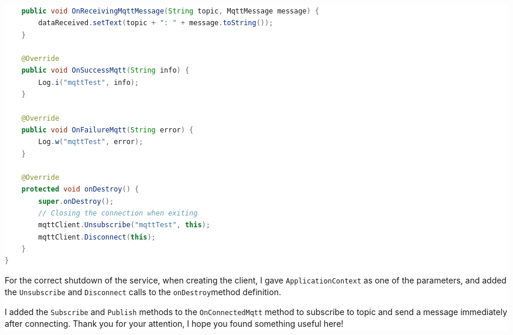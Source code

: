 ```java
    public void OnReceivingMqttMessage(String topic, MqttMessage message) {
        dataReceived.setText(topic + ": " + message.toString());
    }

    @Override
    public void OnSuccessMqtt(String info) {
        Log.i("mqttTest", info);
    }

    @Override
    public void OnFailureMqtt(String error) {
        Log.w("mqttTest", error);
    }

    @Override
    protected void onDestroy() {
        super.onDestroy();
        // Closing the connection when exiting
        mqttClient.Unsubscribe("mqttTest", this);
        mqttClient.Disconnect(this);
    }
}
```
For the correct shutdown of the service, when creating the client, I gave `ApplicationContext` as one of the parameters, and added the `Unsubscribe` and `Disconnect` calls to the `onDestroy`method definition.

I added the `Subscribe` and `Publish` methods to the `OnConnectedMqtt` method to subscribe to topic and send a message immediately after connecting.
Thank you for your attention, I hope you found something useful here!

